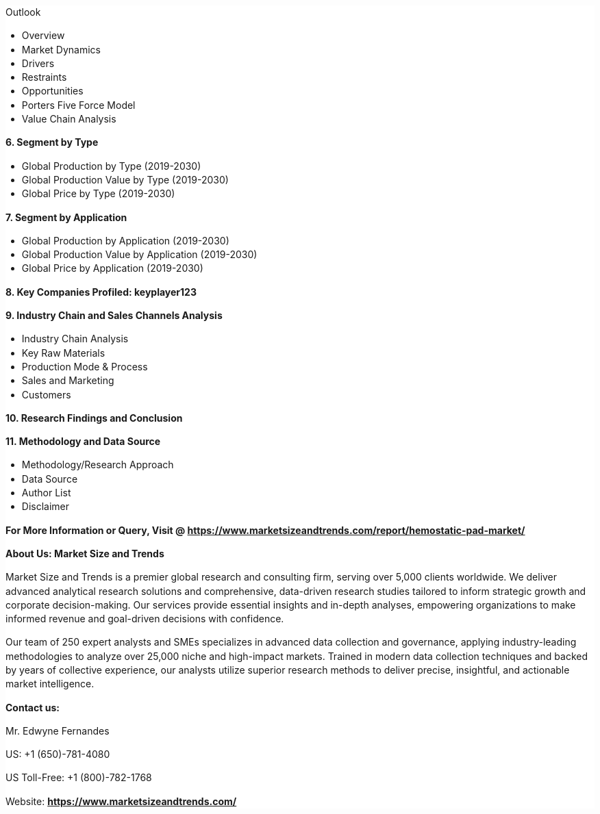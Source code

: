 Outlook</strong></p><ul><li>Overview</li><li>Market Dynamics</li><li>Drivers</li><li>Restraints</li><li>Opportunities</li><li>Porters Five Force Model</li><li>Value Chain Analysis&nbsp;</li></ul><p><strong>6. Segment by Type</strong></p><ul><li>Global Production by Type (2019-2030)</li><li>Global Production Value by Type (2019-2030)</li><li>Global Price by Type (2019-2030)</li></ul><p><strong>7. Segment by Application</strong></p><ul><li>Global Production by Application (2019-2030)</li><li>Global Production Value by Application (2019-2030)</li><li>Global Price by Application (2019-2030)</li></ul><p><strong>8. Key Companies Profiled: keyplayer123</strong></p><p><strong>9. Industry Chain and Sales Channels Analysis</strong></p><ul><li>Industry Chain Analysis</li><li>Key Raw Materials</li><li>Production Mode &amp; Process</li><li>Sales and Marketing</li><li>Customers</li></ul><p><strong>10. Research Findings and Conclusion</strong></p><p><strong>11. Methodology and Data Source</strong></p><ul><li>Methodology/Research Approach</li><li>Data Source</li><li>Author List</li><li>Disclaimer</li></ul></p><p><strong>For More Information or Query, Visit @ <a href="https://www.marketsizeandtrends.com/report/hemostatic-pad-market/">https://www.marketsizeandtrends.com/report/hemostatic-pad-market/</a></strong></p><p><strong>About Us: Market Size and Trends</strong></p><p>Market Size and Trends is a premier global research and consulting firm, serving over 5,000 clients worldwide. We deliver advanced analytical research solutions and comprehensive, data-driven research studies tailored to inform strategic growth and corporate decision-making. Our services provide essential insights and in-depth analyses, empowering organizations to make informed revenue and goal-driven decisions with confidence.</p><p>Our team of 250 expert analysts and SMEs specializes in advanced data collection and governance, applying industry-leading methodologies to analyze over 25,000 niche and high-impact markets. Trained in modern data collection techniques and backed by years of collective experience, our analysts utilize superior research methods to deliver precise, insightful, and actionable market intelligence.</p><p><strong>Contact us:</strong></p><p>Mr. Edwyne Fernandes</p><p>US: +1 (650)-781-4080</p><p>US Toll-Free: +1 (800)-782-1768</p><p>Website: <strong><a href="https://www.marketsizeandtrends.com/">https://www.marketsizeandtrends.com/</a></strong></p>
